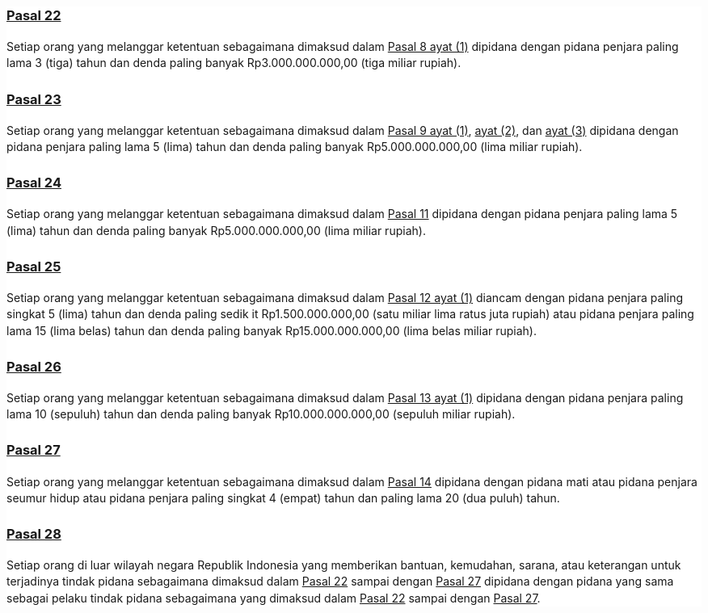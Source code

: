 ### [Pasal 22](http://example.org/legal/peraturan/uu/2008/9/pasal/0022)
Setiap orang yang melanggar ketentuan sebagaimana dimaksud dalam [Pasal 8 ayat (1)](http://example.org/legal/peraturan/uu/2008/9/pasal/0022/versi/20080310/ayat/0001) dipidana dengan pidana penjara paling lama 3 (tiga) tahun dan denda paling banyak Rp3.000.000.000,00 (tiga miliar rupiah).


### [Pasal 23](http://example.org/legal/peraturan/uu/2008/9/pasal/0023)
Setiap orang yang melanggar ketentuan sebagaimana dimaksud dalam [Pasal 9 ayat (1)](http://example.org/legal/peraturan/uu/2008/9/pasal/0023/versi/20080310/ayat/0001), [ayat (2)](http://example.org/legal/peraturan/uu/2008/9/pasal/0023/versi/20080310/ayat/0002), dan [ayat (3)](http://example.org/legal/peraturan/uu/2008/9/pasal/0023/versi/20080310/ayat/0003) dipidana dengan pidana penjara paling lama 5 (lima) tahun dan denda paling banyak Rp5.000.000.000,00 (lima miliar rupiah).


### [Pasal 24](http://example.org/legal/peraturan/uu/2008/9/pasal/0024)
Setiap orang yang melanggar ketentuan sebagaimana dimaksud dalam [Pasal 11](http://example.org/legal/peraturan/uu/2008/9/pasal/0011) dipidana dengan pidana penjara paling lama 5 (lima) tahun dan denda paling banyak Rp5.000.000.000,00 (lima miliar rupiah).


### [Pasal 25](http://example.org/legal/peraturan/uu/2008/9/pasal/0025)
Setiap orang yang melanggar ketentuan sebagaimana dimaksud dalam [Pasal 12 ayat (1)](http://example.org/legal/peraturan/uu/2008/9/pasal/0025/versi/20080310/ayat/0001) diancam dengan pidana penjara paling singkat 5 (lima) tahun dan denda paling sedik it Rp1.500.000.000,00 (satu miliar lima ratus juta rupiah) atau pidana penjara paling lama 15 (lima belas) tahun dan denda paling banyak Rp15.000.000.000,00 (lima belas miliar rupiah).


### [Pasal 26](http://example.org/legal/peraturan/uu/2008/9/pasal/0026)
Setiap orang yang melanggar ketentuan sebagaimana dimaksud dalam [Pasal 13 ayat (1)](http://example.org/legal/peraturan/uu/2008/9/pasal/0026/versi/20080310/ayat/0001) dipidana dengan pidana penjara paling lama 10 (sepuluh) tahun dan denda paling banyak Rp10.000.000.000,00 (sepuluh miliar rupiah).


### [Pasal 27](http://example.org/legal/peraturan/uu/2008/9/pasal/0027)
Setiap orang yang melanggar ketentuan sebagaimana dimaksud dalam [Pasal 14](http://example.org/legal/peraturan/uu/2008/9/pasal/0014) dipidana dengan pidana mati atau pidana penjara seumur hidup atau pidana penjara paling singkat 4 (empat) tahun dan paling lama 20 (dua puluh) tahun.


### [Pasal 28](http://example.org/legal/peraturan/uu/2008/9/pasal/0028)
Setiap orang di luar wilayah negara Republik Indonesia yang memberikan bantuan, kemudahan, sarana, atau keterangan untuk terjadinya tindak pidana sebagaimana dimaksud dalam [Pasal 22](http://example.org/legal/peraturan/uu/2008/9/pasal/0022) sampai dengan [Pasal 27](http://example.org/legal/peraturan/uu/2008/9/pasal/0027) dipidana dengan pidana yang sama sebagai pelaku tindak pidana sebagaimana yang dimaksud dalam [Pasal 22](http://example.org/legal/peraturan/uu/2008/9/pasal/0022) sampai dengan [Pasal 27](http://example.org/legal/peraturan/uu/2008/9/pasal/0027).
